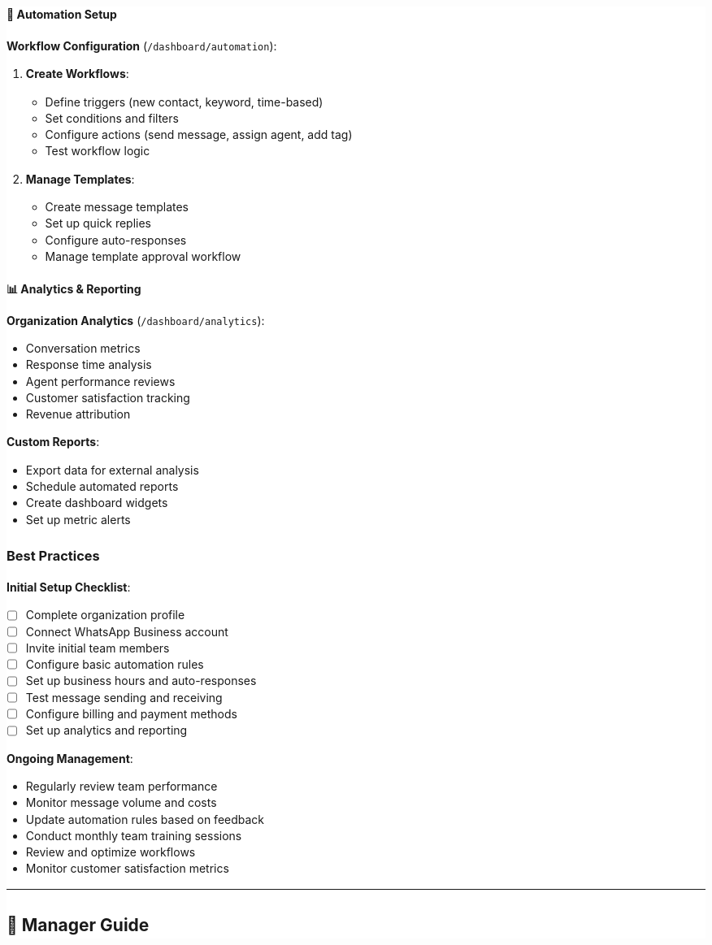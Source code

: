 #### 🤖 Automation Setup

**Workflow Configuration** (`/dashboard/automation`):
1. **Create Workflows**:
   - Define triggers (new contact, keyword, time-based)
   - Set conditions and filters
   - Configure actions (send message, assign agent, add tag)
   - Test workflow logic

2. **Manage Templates**:
   - Create message templates
   - Set up quick replies
   - Configure auto-responses
   - Manage template approval workflow

#### 📊 Analytics & Reporting

**Organization Analytics** (`/dashboard/analytics`):
- Conversation metrics
- Response time analysis
- Agent performance reviews
- Customer satisfaction tracking
- Revenue attribution

**Custom Reports**:
- Export data for external analysis
- Schedule automated reports
- Create dashboard widgets
- Set up metric alerts

### Best Practices

**Initial Setup Checklist**:
- [ ] Complete organization profile
- [ ] Connect WhatsApp Business account
- [ ] Invite initial team members
- [ ] Configure basic automation rules
- [ ] Set up business hours and auto-responses
- [ ] Test message sending and receiving
- [ ] Configure billing and payment methods
- [ ] Set up analytics and reporting

**Ongoing Management**:
- Regularly review team performance
- Monitor message volume and costs
- Update automation rules based on feedback
- Conduct monthly team training sessions
- Review and optimize workflows
- Monitor customer satisfaction metrics

---

## 👔 Manager Guide
